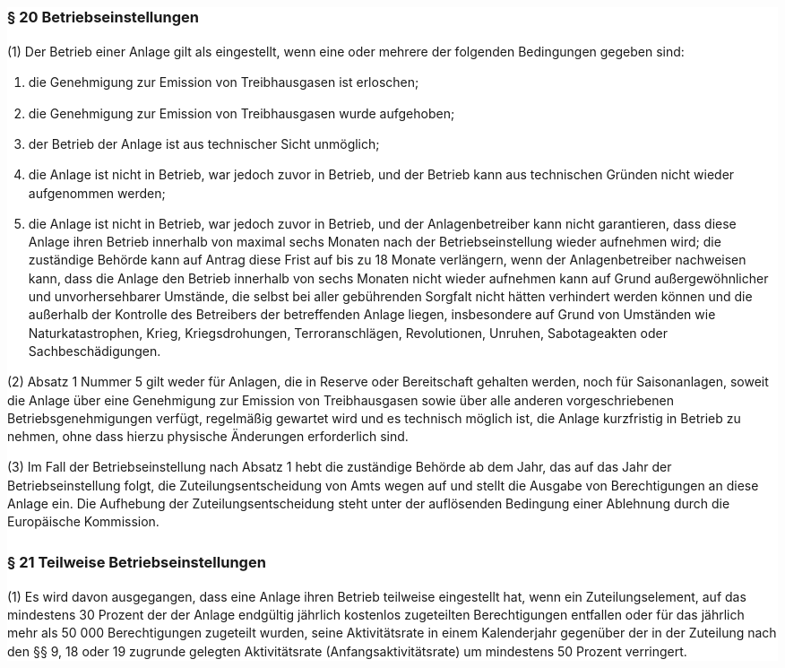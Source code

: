 
### § 20 Betriebseinstellungen

(1) Der Betrieb einer Anlage gilt als eingestellt, wenn eine oder
mehrere der folgenden Bedingungen gegeben sind:

1.  die Genehmigung zur Emission von Treibhausgasen ist erloschen;


2.  die Genehmigung zur Emission von Treibhausgasen wurde aufgehoben;


3.  der Betrieb der Anlage ist aus technischer Sicht unmöglich;


4.  die Anlage ist nicht in Betrieb, war jedoch zuvor in Betrieb, und der
    Betrieb kann aus technischen Gründen nicht wieder aufgenommen werden;


5.  die Anlage ist nicht in Betrieb, war jedoch zuvor in Betrieb, und der
    Anlagenbetreiber kann nicht garantieren, dass diese Anlage ihren
    Betrieb innerhalb von maximal sechs Monaten nach der
    Betriebseinstellung wieder aufnehmen wird; die zuständige Behörde kann
    auf Antrag diese Frist auf bis zu 18 Monate verlängern, wenn der
    Anlagenbetreiber nachweisen kann, dass die Anlage den Betrieb
    innerhalb von sechs Monaten nicht wieder aufnehmen kann auf Grund
    außergewöhnlicher und unvorhersehbarer Umstände, die selbst bei aller
    gebührenden Sorgfalt nicht hätten verhindert werden können und die
    außerhalb der Kontrolle des Betreibers der betreffenden Anlage liegen,
    insbesondere auf Grund von Umständen wie Naturkatastrophen, Krieg,
    Kriegsdrohungen, Terroranschlägen, Revolutionen, Unruhen,
    Sabotageakten oder Sachbeschädigungen.




(2) Absatz 1 Nummer 5 gilt weder für Anlagen, die in Reserve oder
Bereitschaft gehalten werden, noch für Saisonanlagen, soweit die
Anlage über eine Genehmigung zur Emission von Treibhausgasen sowie
über alle anderen vorgeschriebenen Betriebsgenehmigungen verfügt,
regelmäßig gewartet wird und es technisch möglich ist, die Anlage
kurzfristig in Betrieb zu nehmen, ohne dass hierzu physische
Änderungen erforderlich sind.

(3) Im Fall der Betriebseinstellung nach Absatz 1 hebt die zuständige
Behörde ab dem Jahr, das auf das Jahr der Betriebseinstellung folgt,
die Zuteilungsentscheidung von Amts wegen auf und stellt die Ausgabe
von Berechtigungen an diese Anlage ein. Die Aufhebung der
Zuteilungsentscheidung steht unter der auflösenden Bedingung einer
Ablehnung durch die Europäische Kommission.


### § 21 Teilweise Betriebseinstellungen

(1) Es wird davon ausgegangen, dass eine Anlage ihren Betrieb
teilweise eingestellt hat, wenn ein Zuteilungselement, auf das
mindestens 30 Prozent der der Anlage endgültig jährlich kostenlos
zugeteilten Berechtigungen entfallen oder für das jährlich mehr als
50 000 Berechtigungen zugeteilt wurden, seine Aktivitätsrate in einem
Kalenderjahr gegenüber der in der Zuteilung nach den §§ 9, 18 oder 19
zugrunde gelegten Aktivitätsrate (Anfangsaktivitätsrate) um mindestens
50 Prozent verringert.
